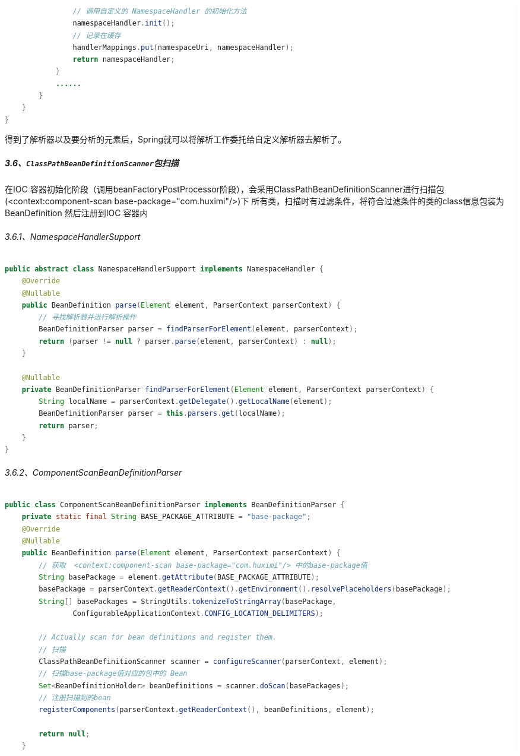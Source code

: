 ```java
                // 调用自定义的 NamespaceHandler 的初始化方法
				namespaceHandler.init();
                // 记录在缓存
				handlerMappings.put(namespaceUri, namespaceHandler);
				return namespaceHandler;
			}
			......
		}
	}
}
```

 得到了解析器以及要分析的元素后，Spring就可以将解析工作委托给自定义解析器去解析了。 

##### 3.6、`ClassPathBeanDefinitionScanner`包扫描

在IOC 容器初始化阶段（调用beanFactoryPostProcessor阶段），会采用ClassPathBeanDefinitionScanner进行扫描包(<context:component-scan base-package="com.huximi"/>)下 所有类，扫描时有过滤条件，将符合过滤条件的类的class信息包装为 BeanDefinition 然后注册到IOC 容器内

###### 3.6.1、NamespaceHandlerSupport

```java
public abstract class NamespaceHandlerSupport implements NamespaceHandler {
	@Override
	@Nullable
	public BeanDefinition parse(Element element, ParserContext parserContext) {
        // 寻找解析器并进行解析操作
		BeanDefinitionParser parser = findParserForElement(element, parserContext);
		return (parser != null ? parser.parse(element, parserContext) : null);
	}
    
    @Nullable
	private BeanDefinitionParser findParserForElement(Element element, ParserContext parserContext) {
		String localName = parserContext.getDelegate().getLocalName(element);
		BeanDefinitionParser parser = this.parsers.get(localName);		
		return parser;
	}
}
```

###### 3.6.2、ComponentScanBeanDefinitionParser

```java
public class ComponentScanBeanDefinitionParser implements BeanDefinitionParser {
    private static final String BASE_PACKAGE_ATTRIBUTE = "base-package";
	@Override
	@Nullable
	public BeanDefinition parse(Element element, ParserContext parserContext) {
        // 获取  <context:component-scan base-package="com.huximi"/> 中的base-package值
		String basePackage = element.getAttribute(BASE_PACKAGE_ATTRIBUTE);
		basePackage = parserContext.getReaderContext().getEnvironment().resolvePlaceholders(basePackage);
		String[] basePackages = StringUtils.tokenizeToStringArray(basePackage,
				ConfigurableApplicationContext.CONFIG_LOCATION_DELIMITERS);

		// Actually scan for bean definitions and register them.
        // 扫描
		ClassPathBeanDefinitionScanner scanner = configureScanner(parserContext, element);
        // 扫描base-package值对应的包中的 Bean 
		Set<BeanDefinitionHolder> beanDefinitions = scanner.doScan(basePackages);
        // 注册扫描到的bean
		registerComponents(parserContext.getReaderContext(), beanDefinitions, element);

		return null;
	}
```